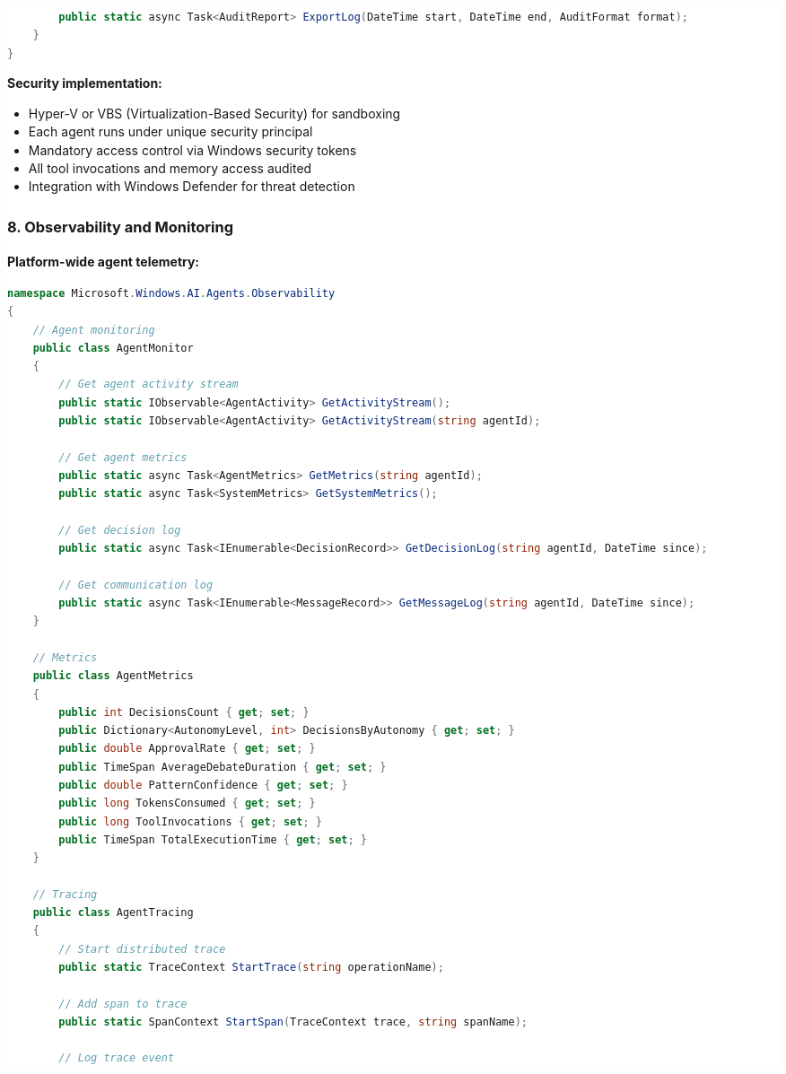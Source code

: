 ```csharp
        public static async Task<AuditReport> ExportLog(DateTime start, DateTime end, AuditFormat format);
    }
}
```

**Security implementation:**

- Hyper-V or VBS (Virtualization-Based Security) for sandboxing
- Each agent runs under unique security principal
- Mandatory access control via Windows security tokens
- All tool invocations and memory access audited
- Integration with Windows Defender for threat detection

### 8. Observability and Monitoring

**Platform-wide agent telemetry:**

```csharp
namespace Microsoft.Windows.AI.Agents.Observability
{
    // Agent monitoring
    public class AgentMonitor
    {
        // Get agent activity stream
        public static IObservable<AgentActivity> GetActivityStream();
        public static IObservable<AgentActivity> GetActivityStream(string agentId);

        // Get agent metrics
        public static async Task<AgentMetrics> GetMetrics(string agentId);
        public static async Task<SystemMetrics> GetSystemMetrics();

        // Get decision log
        public static async Task<IEnumerable<DecisionRecord>> GetDecisionLog(string agentId, DateTime since);

        // Get communication log
        public static async Task<IEnumerable<MessageRecord>> GetMessageLog(string agentId, DateTime since);
    }

    // Metrics
    public class AgentMetrics
    {
        public int DecisionsCount { get; set; }
        public Dictionary<AutonomyLevel, int> DecisionsByAutonomy { get; set; }
        public double ApprovalRate { get; set; }
        public TimeSpan AverageDebateDuration { get; set; }
        public double PatternConfidence { get; set; }
        public long TokensConsumed { get; set; }
        public long ToolInvocations { get; set; }
        public TimeSpan TotalExecutionTime { get; set; }
    }

    // Tracing
    public class AgentTracing
    {
        // Start distributed trace
        public static TraceContext StartTrace(string operationName);

        // Add span to trace
        public static SpanContext StartSpan(TraceContext trace, string spanName);

        // Log trace event
```